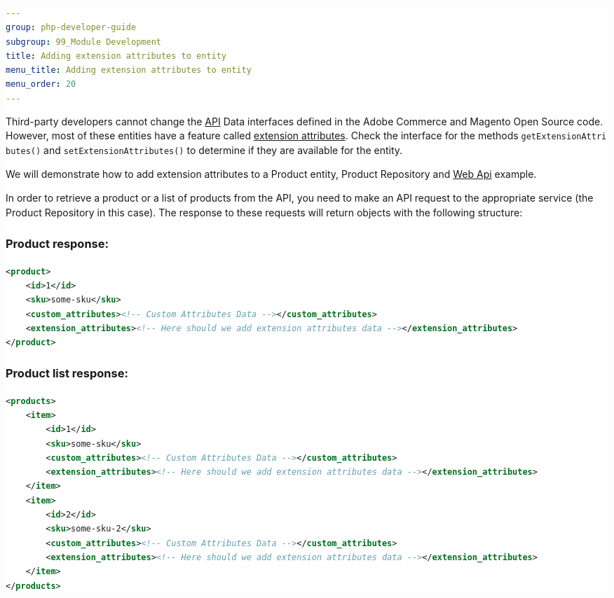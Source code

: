 ```yaml
---
group: php-developer-guide
subgroup: 99_Module Development
title: Adding extension attributes to entity
menu_title: Adding extension attributes to entity
menu_order: 20
---
```


Third-party developers cannot change the [API](https://glossary.magento.com/api) Data interfaces defined in the Adobe Commerce and Magento Open Source code.  However, most of these entities have a feature called [extension attributes](https://glossary.magento.com/extension-attribute).  Check the interface for the methods `getExtensionAttributes()` and `setExtensionAttributes()` to determine if they are available for the entity.

<InlineAlert variant="info" slots="text"/>

We will demonstrate how to add extension attributes to a Product entity, Product Repository and [Web Api](https://glossary.magento.com/web-api) example.

In order to retrieve a product or a list of products from the API, you need to make an API request to the appropriate service (the Product Repository in this case).
The response to these requests will return objects with the following structure:

### Product response:

```xml
<product>
    <id>1</id>
    <sku>some-sku</sku>
    <custom_attributes><!-- Custom Attributes Data --></custom_attributes>
    <extension_attributes><!-- Here should we add extension attributes data --></extension_attributes>
</product>
```

### Product list response:

```xml
<products>
    <item>
        <id>1</id>
        <sku>some-sku</sku>
        <custom_attributes><!-- Custom Attributes Data --></custom_attributes>
        <extension_attributes><!-- Here should we add extension attributes data --></extension_attributes>
    </item>
    <item>
        <id>2</id>
        <sku>some-sku-2</sku>
        <custom_attributes><!-- Custom Attributes Data --></custom_attributes>
        <extension_attributes><!-- Here should we add extension attributes data --></extension_attributes>
    </item>
</products>
```
